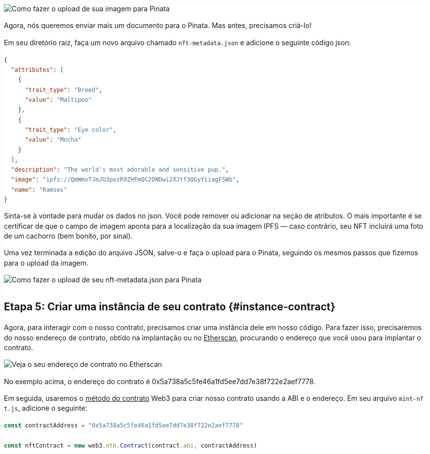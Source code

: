 ![Como fazer o upload de sua imagem para Pinata](./instructionsPinata.gif)

Agora, nós queremos enviar mais um documento para o Pinata. Mas antes, precisamos criá-lo!

Em seu diretório raiz, faça um novo arquivo chamado `nft-metadata.json` e adicione o seguinte código json:

```json
{
  "attributes": [
    {
      "trait_type": "Breed",
      "value": "Maltipoo"
    },
    {
      "trait_type": "Eye color",
      "value": "Mocha"
    }
  ],
  "description": "The world's most adorable and sensitive pup.",
  "image": "ipfs://QmWmvTJmJU3pozR9ZHFmQC2DNDwi2XJtf3QGyYiiagFSWb",
  "name": "Ramses"
}
```

Sinta-se à vontade para mudar os dados no json. Você pode remover ou adicionar na seção de atributos. O mais importante é se certificar de que o campo de imagem aponta para a localização da sua imagem IPFS — caso contrário, seu NFT incluirá uma foto de um cachorro (bem bonito, por sinal).

Uma vez terminada a edição do arquivo JSON, salve-o e faça o upload para o Pinata, seguindo os mesmos passos que fizemos para o upload da imagem.

![Como fazer o upload de seu nft-metadata.json para Pinata](./uploadPinata.gif)

## Etapa 5: Criar uma instância de seu contrato {#instance-contract}

Agora, para interagir com o nosso contrato, precisamos criar uma instância dele em nosso código. Para fazer isso, precisaremos do nosso endereço de contrato, obtido na implantação ou no [Etherscan](https://goerli.etherscan.io/), procurando o endereço que você usou para implantar o contrato.

![Veja o seu endereço de contrato no Etherscan](./viewContractEtherscan.png)

No exemplo acima, o endereço do contrato é 0x5a738a5c5fe46a1fd5ee7dd7e38f722e2aef7778.

Em seguida, usaremos o [método do contrato](https://web3js.readthedocs.io/en/v1.2.0/web3-eth-contract.html?highlight=constructor#web3-eth-contract) Web3 para criar nosso contrato usando a ABI e o endereço. Em seu arquivo `mint-nft.js`, adicione o seguinte:

```js
const contractAddress = "0x5a738a5c5fe46a1fd5ee7dd7e38f722e2aef7778"

const nftContract = new web3.eth.Contract(contract.abi, contractAddress)
```
